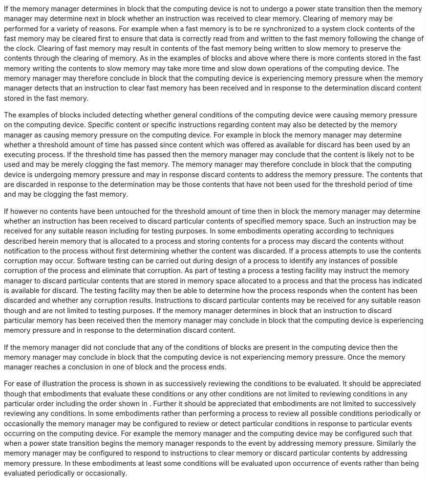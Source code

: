 If the memory manager determines in block that the computing device is not to undergo a power state transition then the memory manager may determine next in block whether an instruction was received to clear memory. Clearing of memory may be performed for a variety of reasons. For example when a fast memory is to be re synchronized to a system clock contents of the fast memory may be cleared first to ensure that data is correctly read from and written to the fast memory following the change of the clock. Clearing of fast memory may result in contents of the fast memory being written to slow memory to preserve the contents through the clearing of memory. As in the examples of blocks and above where there is more contents stored in the fast memory writing the contents to slow memory may take more time and slow down operations of the computing device. The memory manager may therefore conclude in block that the computing device is experiencing memory pressure when the memory manager detects that an instruction to clear fast memory has been received and in response to the determination discard content stored in the fast memory.

The examples of blocks included detecting whether general conditions of the computing device were causing memory pressure on the computing device. Specific content or specific instructions regarding content may also be detected by the memory manager as causing memory pressure on the computing device. For example in block the memory manager may determine whether a threshold amount of time has passed since content which was offered as available for discard has been used by an executing process. If the threshold time has passed then the memory manager may conclude that the content is likely not to be used and may be merely clogging the fast memory. The memory manager may therefore conclude in block that the computing device is undergoing memory pressure and may in response discard contents to address the memory pressure. The contents that are discarded in response to the determination may be those contents that have not been used for the threshold period of time and may be clogging the fast memory.

If however no contents have been untouched for the threshold amount of time then in block the memory manager may determine whether an instruction has been received to discard particular contents of specified memory space. Such an instruction may be received for any suitable reason including for testing purposes. In some embodiments operating according to techniques described herein memory that is allocated to a process and storing contents for a process may discard the contents without notification to the process without first determining whether the content was discarded. If a process attempts to use the contents corruption may occur. Software testing can be carried out during design of a process to identify any instances of possible corruption of the process and eliminate that corruption. As part of testing a process a testing facility may instruct the memory manager to discard particular contents that are stored in memory space allocated to a process and that the process has indicated is available for discard. The testing facility may then be able to determine how the process responds when the content has been discarded and whether any corruption results. Instructions to discard particular contents may be received for any suitable reason though and are not limited to testing purposes. If the memory manager determines in block that an instruction to discard particular memory has been received then the memory manager may conclude in block that the computing device is experiencing memory pressure and in response to the determination discard content.

If the memory manager did not conclude that any of the conditions of blocks are present in the computing device then the memory manager may conclude in block that the computing device is not experiencing memory pressure. Once the memory manager reaches a conclusion in one of block and the process ends.

For ease of illustration the process is shown in as successively reviewing the conditions to be evaluated. It should be appreciated though that embodiments that evaluate these conditions or any other conditions are not limited to reviewing conditions in any particular order including the order shown in . Further it should be appreciated that embodiments are not limited to successively reviewing any conditions. In some embodiments rather than performing a process to review all possible conditions periodically or occasionally the memory manager may be configured to review or detect particular conditions in response to particular events occurring on the computing device. For example the memory manager and the computing device may be configured such that when a power state transition begins the memory manager responds to the event by addressing memory pressure. Similarly the memory manager may be configured to respond to instructions to clear memory or discard particular contents by addressing memory pressure. In these embodiments at least some conditions will be evaluated upon occurrence of events rather than being evaluated periodically or occasionally.
